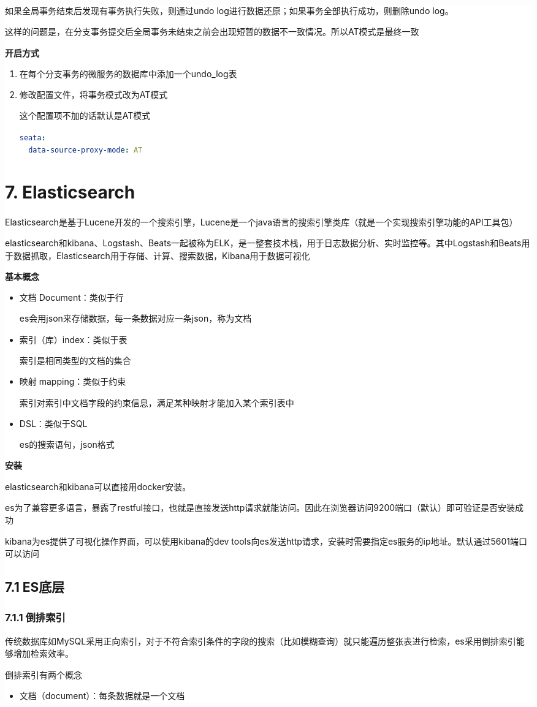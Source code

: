 如果全局事务结束后发现有事务执行失败，则通过undo log进行数据还原；如果事务全部执行成功，则删除undo log。

这样的问题是，在分支事务提交后全局事务未结束之前会出现短暂的数据不一致情况。所以AT模式是最终一致

**开启方式**

1. 在每个分支事务的微服务的数据库中添加一个undo_log表

2. 修改配置文件，将事务模式改为AT模式

   这个配置项不加的话默认是AT模式

   ```yaml
   seata:
     data-source-proxy-mode: AT
   ```


# 7. Elasticsearch

Elasticsearch是基于Lucene开发的一个搜索引擎，Lucene是一个java语言的搜索引擎类库（就是一个实现搜索引擎功能的API工具包）

elasticsearch和kibana、Logstash、Beats一起被称为ELK，是一整套技术栈，用于日志数据分析、实时监控等。其中Logstash和Beats用于数据抓取，Elasticsearch用于存储、计算、搜索数据，Kibana用于数据可视化

**基本概念**

- 文档 Document：类似于行

  es会用json来存储数据，每一条数据对应一条json，称为文档

- 索引（库）index：类似于表

  索引是相同类型的文档的集合

- 映射 mapping：类似于约束

  索引对索引中文档字段的约束信息，满足某种映射才能加入某个索引表中

- DSL：类似于SQL

  es的搜索语句，json格式

**安装**

elasticsearch和kibana可以直接用docker安装。

es为了兼容更多语言，暴露了restful接口，也就是直接发送http请求就能访问。因此在浏览器访问9200端口（默认）即可验证是否安装成功

kibana为es提供了可视化操作界面，可以使用kibana的dev tools向es发送http请求，安装时需要指定es服务的ip地址。默认通过5601端口可以访问

## 7.1 ES底层

### 7.1.1 倒排索引

 传统数据库如MySQL采用正向索引，对于不符合索引条件的字段的搜索（比如模糊查询）就只能遍历整张表进行检索，es采用倒排索引能够增加检索效率。

倒排索引有两个概念

- 文档（document）：每条数据就是一个文档
